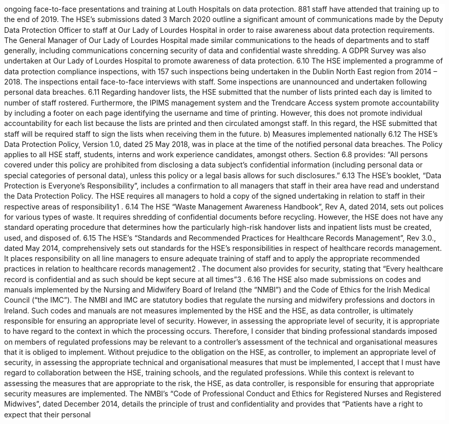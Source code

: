 ongoing face-to-face presentations and training at Louth Hospitals on data protection. 881
staff have attended that training up to the end of 2019. The HSE’s submissions dated 3 March
2020 outline a significant amount of communications made by the Deputy Data Protection
Officer to staff at Our Lady of Lourdes Hospital in order to raise awareness about data
protection requirements. The General Manager of Our Lady of Lourdes Hospital made similar
communications to the heads of departments and to staff generally, including
communications concerning security of data and confidential waste shredding. A GDPR
Survey was also undertaken at Our Lady of Lourdes Hospital to promote awareness of data
protection.
6.10 The HSE implemented a programme of data protection compliance inspections, with 157
such inspections being undertaken in the Dublin North East region from 2014 – 2018. The
inspections entail face-to-face interviews with staff. Some inspections are unannounced and
undertaken following personal data breaches.
6.11 Regarding handover lists, the HSE submitted that the number of lists printed each day is
limited to number of staff rostered. Furthermore, the IPIMS management system and the
Trendcare Access system promote accountability by including a footer on each page
identifying the username and time of printing. However, this does not promote individual
accountability for each list because the lists are printed and then circulated amongst staff. In
this regard, the HSE submitted that staff will be required staff to sign the lists when receiving
them in the future.
b) Measures implemented nationally
6.12 The HSE’s Data Protection Policy, Version 1.0, dated 25 May 2018, was in place at the time of
the notified personal data breaches. The Policy applies to all HSE staff, students, interns and
work experience candidates, amongst others. Section 6.8 provides:
“All persons covered under this policy are prohibited from disclosing a data subject’s
confidential information (including personal data or special categories of personal
data), unless this policy or a legal basis allows for such disclosures.”
6.13 The HSE’s booklet, “Data Protection is Everyone’s Responsibility”, includes a confirmation to
all managers that staff in their area have read and understand the Data Protection Policy. The
HSE requires all managers to hold a copy of the signed undertaking in relation to staff in their
respective areas of responsibility1
.
6.14 The HSE “Waste Management Awareness Handbook”, Rev A, dated 2014, sets out polices for
various types of waste. It requires shredding of confidential documents before recycling.
However, the HSE does not have any standard operating procedure that determines how the
particularly high-risk handover lists and inpatient lists must be created, used, and disposed
of.
6.15 The HSE’s “Standards and Recommended Practices for Healthcare Records Management”,
Rev 3.0., dated May 2014, comprehensively sets out standards for the HSE’s responsibilities
in respect of healthcare records management. It places responsibility on all line managers to
ensure adequate training of staff and to apply the appropriate recommended practices in
relation to healthcare records management2
. The document also provides for security,
stating that “Every healthcare record is confidential and as such should be kept secure at all
times”3
.
6.16 The HSE also made submissions on codes and manuals implemented by the Nursing and
Midwifery Board of Ireland (the “NMBI”) and the Code of Ethics for the lrish Medical Council
(“the IMC”). The NMBI and IMC are statutory bodies that regulate the nursing and midwifery
professions and doctors in Ireland. Such codes and manuals are not measures implemented
by the HSE and the HSE, as data controller, is ultimately responsible for ensuring an
appropriate level of security. However, in assessing the appropriate level of security, it is
appropriate to have regard to the context in which the processing occurs. Therefore, I
consider that binding professional standards imposed on members of regulated professions
may be relevant to a controller’s assessment of the technical and organisational measures
that it is obliged to implement. Without prejudice to the obligation on the HSE, as controller,
to implement an appropriate level of security, in assessing the appropriate technical and
organisational measures that must be implemented, I accept that I must have regard to
collaboration between the HSE, training schools, and the regulated professions. While this
context is relevant to assessing the measures that are appropriate to the risk, the HSE, as
data controller, is responsible for ensuring that appropriate security measures are
implemented. The NMBI’s “Code of Professional Conduct and Ethics for Registered Nurses
and Registered Midwives”, dated December 2014, details the principle of trust and
confidentiality and provides that “Patients have a right to expect that their personal